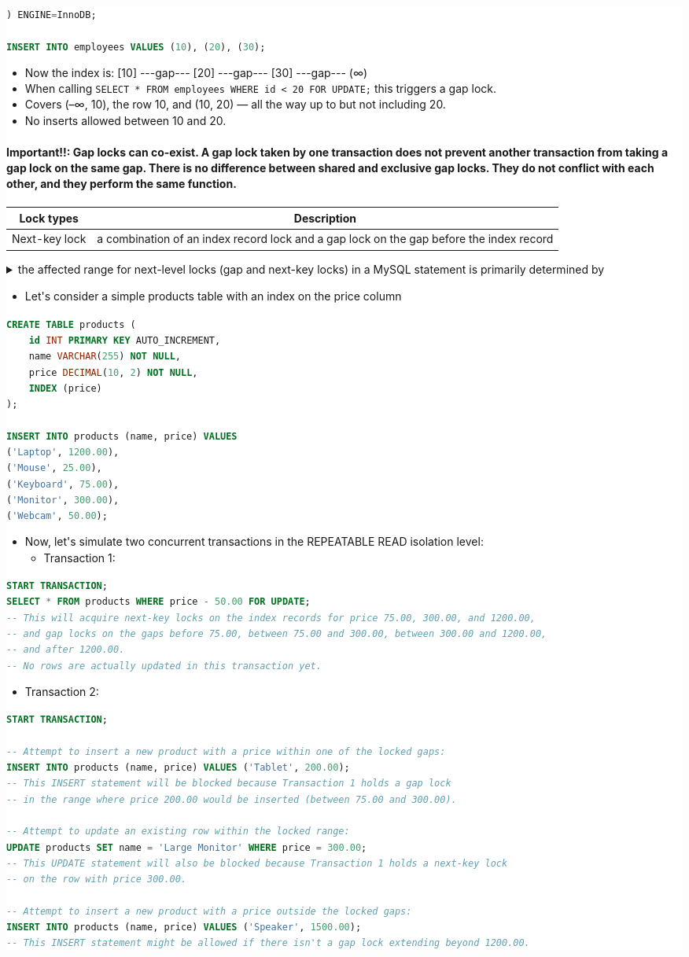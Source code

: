  ```sql
) ENGINE=InnoDB;

INSERT INTO employees VALUES (10), (20), (30);
 ```

 - Now the index is: [10] ---gap--- [20] ---gap--- [30] ---gap--- (∞)
 - When calling `SELECT * FROM employees WHERE id < 20 FOR UPDATE;` this triggers a gap lock.
 - Covers (–∞, 10), the row 10, and (10, 20) — all the way up to but not including 20.
 - No inserts allowed between 10 and 20.
 #### Important!!: Gap locks can co-exist. A gap lock taken by one transaction does not prevent another transaction from taking a gap lock on the same gap. There is no difference between shared and exclusive gap locks. They do not conflict with each other, and they perform the same function.

| Lock types | Description |
| --- | --- | 
| Next-key lock | a combination of an index record lock and a gap lock on the gap before the index record  |

<details><summary> the affected range for next-level locks (gap and next-key locks) in a MySQL statement is primarily determined by</summary></details>

 - Let's consider a simple products table with an index on the price column
```sql
CREATE TABLE products (
    id INT PRIMARY KEY AUTO_INCREMENT,
    name VARCHAR(255) NOT NULL,
    price DECIMAL(10, 2) NOT NULL,
    INDEX (price)
);

INSERT INTO products (name, price) VALUES
('Laptop', 1200.00),
('Mouse', 25.00),
('Keyboard', 75.00),
('Monitor', 300.00),
('Webcam', 50.00);
```
 - Now, let's simulate two concurrent transactions in the REPEATABLE READ isolation level:
   - Transaction 1:
```sql
START TRANSACTION;
SELECT * FROM products WHERE price - 50.00 FOR UPDATE;
-- This will acquire next-key locks on the index records for price 75.00, 300.00, and 1200.00,
-- and gap locks on the gaps before 75.00, between 75.00 and 300.00, between 300.00 and 1200.00,
-- and after 1200.00.
-- No rows are actually updated in this transaction yet.
```
   - Transaction 2:
```sql
START TRANSACTION;

-- Attempt to insert a new product with a price within one of the locked gaps:
INSERT INTO products (name, price) VALUES ('Tablet', 200.00);
-- This INSERT statement will be blocked because Transaction 1 holds a gap lock
-- in the range where price 200.00 would be inserted (between 75.00 and 300.00).

-- Attempt to update an existing row within the locked range:
UPDATE products SET name = 'Large Monitor' WHERE price = 300.00;
-- This UPDATE statement will also be blocked because Transaction 1 holds a next-key lock
-- on the row with price 300.00.

-- Attempt to insert a new product with a price outside the locked gaps:
INSERT INTO products (name, price) VALUES ('Speaker', 1500.00);
-- This INSERT statement might be allowed if there isn't a gap lock extending beyond 1200.00.
```